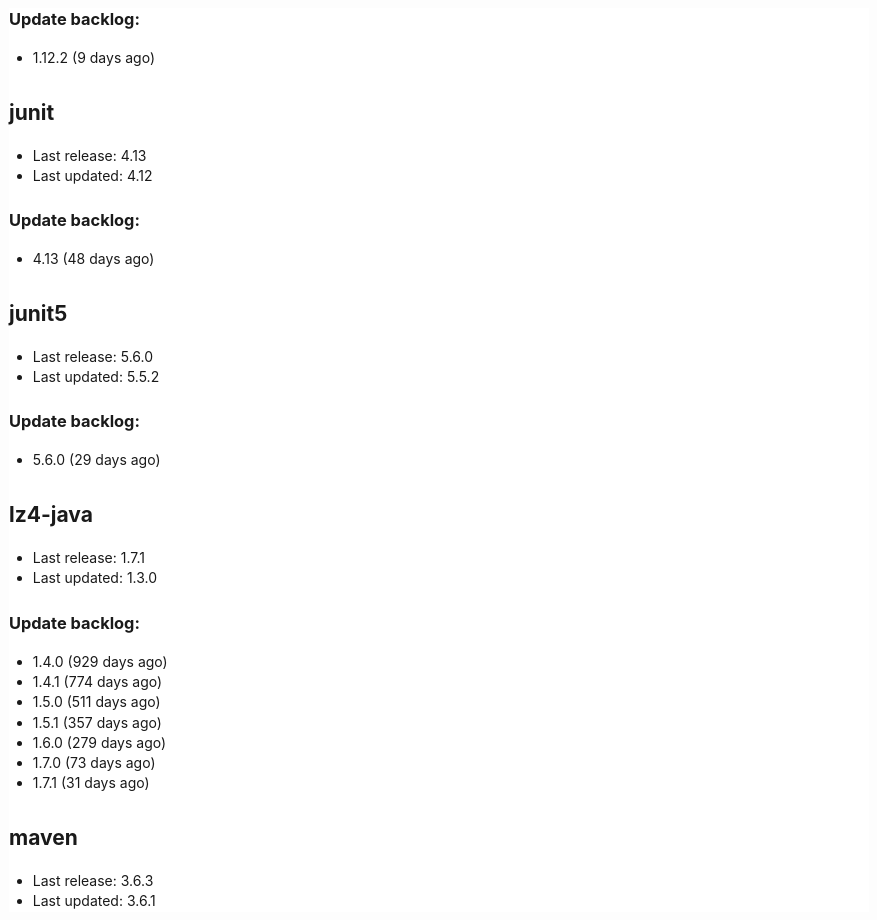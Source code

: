 ### Update backlog:


- 1.12.2 (9 days ago)




## junit
- Last release: 4.13
- Last updated: 4.12

### Update backlog:


- 4.13 (48 days ago)



## junit5
- Last release: 5.6.0
- Last updated: 5.5.2

### Update backlog:


- 5.6.0 (29 days ago)











## lz4-java
- Last release: 1.7.1
- Last updated: 1.3.0

### Update backlog:


- 1.4.0 (929 days ago)
- 1.4.1 (774 days ago)
- 1.5.0 (511 days ago)
- 1.5.1 (357 days ago)
- 1.6.0 (279 days ago)
- 1.7.0 (73 days ago)
- 1.7.1 (31 days ago)




## maven
- Last release: 3.6.3
- Last updated: 3.6.1
